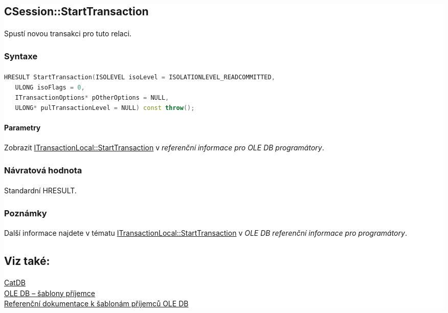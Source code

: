 ## <a name="starttransaction"></a> CSession::StartTransaction

Spustí novou transakci pro tuto relaci.

### <a name="syntax"></a>Syntaxe

```cpp
HRESULT StartTransaction(ISOLEVEL isoLevel = ISOLATIONLEVEL_READCOMMITTED,
   ULONG isoFlags = 0,
   ITransactionOptions* pOtherOptions = NULL,
   ULONG* pulTransactionLevel = NULL) const throw();
```

#### <a name="parameters"></a>Parametry

Zobrazit [ITransactionLocal::StartTransaction](/previous-versions/windows/desktop/ms709786(v=vs.85)) v *referenční informace pro OLE DB programátory*.

### <a name="return-value"></a>Návratová hodnota

Standardní HRESULT.

### <a name="remarks"></a>Poznámky

Další informace najdete v tématu [ITransactionLocal::StartTransaction](/previous-versions/windows/desktop/ms709786(v=vs.85)) v *OLE DB referenční informace pro programátory*.

## <a name="see-also"></a>Viz také:

[CatDB](../../overview/visual-cpp-samples.md)<br/>
[OLE DB – šablony příjemce](../../data/oledb/ole-db-consumer-templates-cpp.md)<br/>
[Referenční dokumentace k šablonám příjemců OLE DB](../../data/oledb/ole-db-consumer-templates-reference.md)